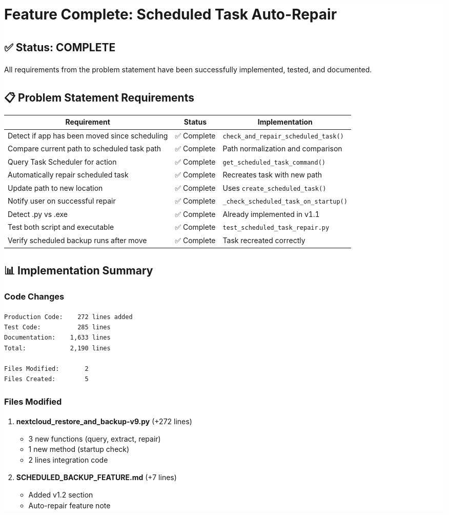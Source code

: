 # Feature Complete: Scheduled Task Auto-Repair

## ✅ Status: COMPLETE

All requirements from the problem statement have been successfully implemented, tested, and documented.

## 📋 Problem Statement Requirements

| Requirement | Status | Implementation |
|-------------|--------|----------------|
| Detect if app has been moved since scheduling | ✅ Complete | `check_and_repair_scheduled_task()` |
| Compare current path to scheduled task path | ✅ Complete | Path normalization and comparison |
| Query Task Scheduler for action | ✅ Complete | `get_scheduled_task_command()` |
| Automatically repair scheduled task | ✅ Complete | Recreates task with new path |
| Update path to new location | ✅ Complete | Uses `create_scheduled_task()` |
| Notify user on successful repair | ✅ Complete | `_check_scheduled_task_on_startup()` |
| Detect .py vs .exe | ✅ Complete | Already implemented in v1.1 |
| Test both script and executable | ✅ Complete | `test_scheduled_task_repair.py` |
| Verify scheduled backup runs after move | ✅ Complete | Task recreated correctly |

## 📊 Implementation Summary

### Code Changes
```
Production Code:    272 lines added
Test Code:          285 lines
Documentation:    1,633 lines
Total:            2,190 lines

Files Modified:       2
Files Created:        5
```

### Files Modified
1. **nextcloud_restore_and_backup-v9.py** (+272 lines)
   - 3 new functions (query, extract, repair)
   - 1 new method (startup check)
   - 2 lines integration code

2. **SCHEDULED_BACKUP_FEATURE.md** (+7 lines)
   - Added v1.2 section
   - Auto-repair feature note
